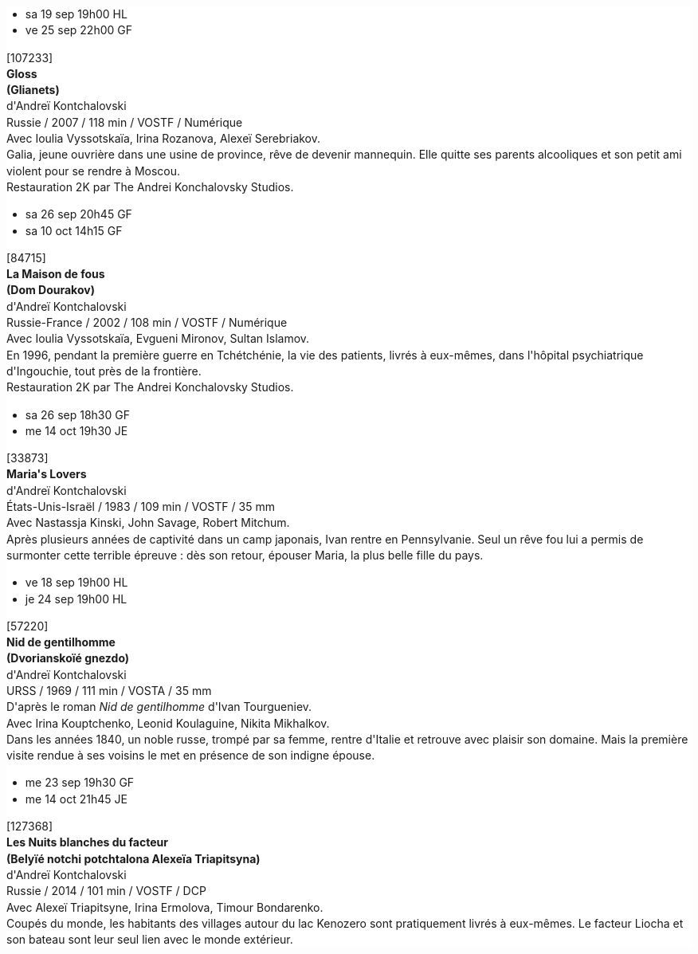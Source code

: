 - sa 19 sep 19h00 HL  
- ve 25 sep 22h00 GF

[107233]  
**Gloss**  
**(Glianets)**  
d'Andreï Kontchalovski  
Russie / 2007 / 118 min / VOSTF / Numérique  
Avec Ioulia Vyssotskaïa, Irina Rozanova, Alexeï Serebriakov.  
Galia, jeune ouvrière dans une usine de province, rêve de devenir mannequin. Elle quitte ses parents alcooliques et son petit ami violent pour se rendre à Moscou.  
Restauration 2K par The Andrei Konchalovsky Studios.

- sa 26 sep 20h45 GF  
- sa 10 oct 14h15 GF

[84715]  
**La Maison de fous**  
**(Dom Dourakov)**  
d'Andreï Kontchalovski  
Russie-France / 2002 / 108 min / VOSTF / Numérique  
Avec Ioulia Vyssotskaïa, Evgueni Mironov, Sultan Islamov.  
En 1996, pendant la première guerre en Tchétchénie, la vie des patients, livrés à eux-mêmes, dans l'hôpital psychiatrique d'Ingouchie, tout près de la frontière.  
Restauration 2K par The Andrei Konchalovsky Studios.

- sa 26 sep 18h30 GF  
- me 14 oct 19h30 JE

[33873]  
**Maria's Lovers**  
d'Andreï Kontchalovski  
États-Unis-Israël / 1983 / 109 min / VOSTF / 35 mm  
Avec Nastassja Kinski, John Savage, Robert Mitchum.  
Après plusieurs années de captivité dans un camp japonais, Ivan rentre en Pennsylvanie. Seul un rêve fou lui a permis de surmonter cette terrible épreuve : dès son retour, épouser Maria, la plus belle fille du pays.

- ve 18 sep 19h00 HL  
- je 24 sep 19h00 HL

[57220]  
**Nid de gentilhomme**  
**(Dvorianskoïé gnezdo)**  
d'Andreï Kontchalovski  
URSS / 1969 / 111 min / VOSTA / 35 mm  
D'après le roman _Nid de gentilhomme_ d'Ivan Tourgueniev.  
Avec Irina Kouptchenko, Leonid Koulaguine, Nikita Mikhalkov.  
Dans les années 1840, un noble russe, trompé par sa femme, rentre d'Italie et retrouve avec plaisir son domaine. Mais la première visite rendue à ses voisins le met en présence de son indigne épouse.

- me 23 sep 19h30 GF  
- me 14 oct 21h45 JE

[127368]  
**Les Nuits blanches du facteur**  
**(Belyïé notchi potchtalona Alexeïa Triapitsyna)**  
d'Andreï Kontchalovski  
Russie / 2014 / 101 min / VOSTF / DCP  
Avec Alexeï Triapitsyne, Irina Ermolova, Timour Bondarenko.  
Coupés du monde, les habitants des villages autour du lac Kenozero sont pratiquement livrés à eux-mêmes. Le facteur Liocha et son bateau sont leur seul lien avec le monde extérieur.
